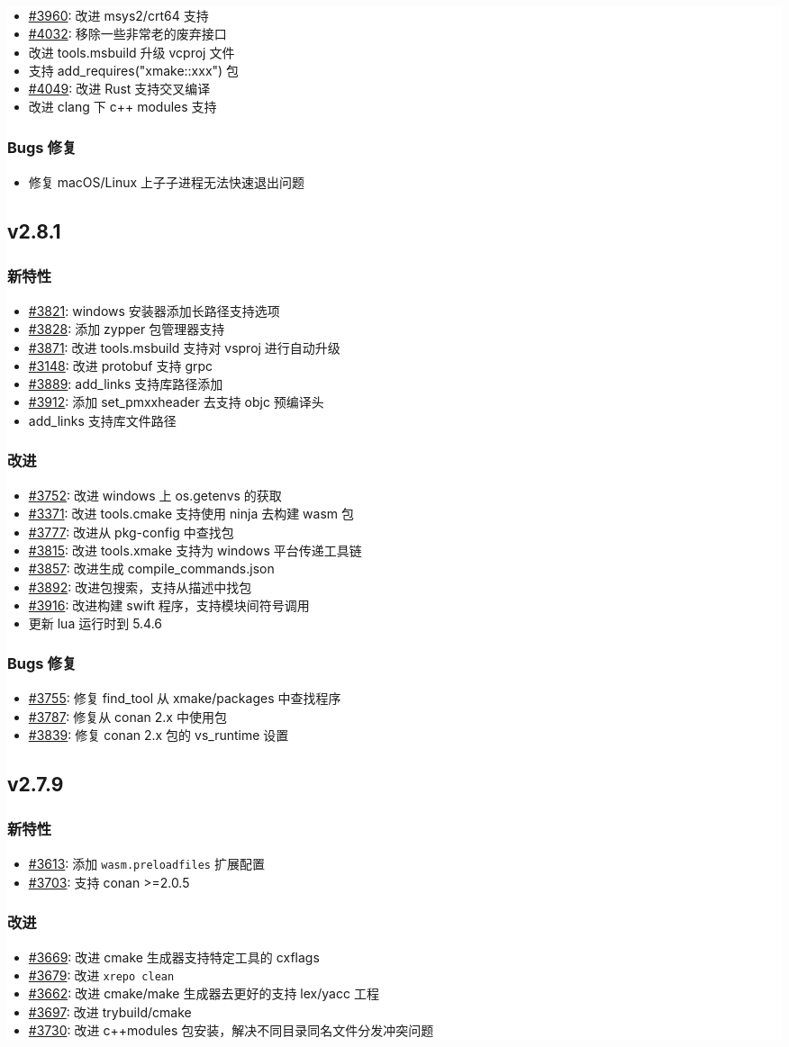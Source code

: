 * [#3960](https://github.com/xmake-io/xmake/issues/3960): 改进 msys2/crt64 支持
* [#4032](https://github.com/xmake-io/xmake/pull/4032): 移除一些非常老的废弃接口
* 改进 tools.msbuild 升级 vcproj 文件
* 支持 add_requires("xmake::xxx") 包
* [#4049](https://github.com/xmake-io/xmake/issues/4049): 改进 Rust 支持交叉编译
* 改进 clang 下 c++ modules 支持

### Bugs 修复

* 修复 macOS/Linux 上子子进程无法快速退出问题

## v2.8.1

### 新特性

* [#3821](https://github.com/xmake-io/xmake/pull/3821): windows 安装器添加长路径支持选项
* [#3828](https://github.com/xmake-io/xmake/pull/3828): 添加 zypper 包管理器支持
* [#3871](https://github.com/xmake-io/xmake/issues/3871): 改进 tools.msbuild 支持对 vsproj 进行自动升级
* [#3148](https://github.com/xmake-io/xmake/issues/3148): 改进 protobuf 支持 grpc
* [#3889](https://github.com/xmake-io/xmake/issues/3889): add_links 支持库路径添加
* [#3912](https://github.com/orgs/xmake-io/issues/3912): 添加 set_pmxxheader 去支持 objc 预编译头
* add_links 支持库文件路径

### 改进

* [#3752](https://github.com/xmake-io/xmake/issues/3752): 改进 windows 上 os.getenvs 的获取
* [#3371](https://github.com/xmake-io/xmake/issues/3371): 改进 tools.cmake 支持使用 ninja 去构建 wasm 包
* [#3777](https://github.com/xmake-io/xmake/issues/3777): 改进从 pkg-config 中查找包
* [#3815](https://github.com/xmake-io/xmake/pull/3815): 改进 tools.xmake 支持为 windows 平台传递工具链
* [#3857](https://github.com/xmake-io/xmake/issues/3857): 改进生成 compile_commands.json
* [#3892](https://github.com/xmake-io/xmake/issues/3892): 改进包搜索，支持从描述中找包
* [#3916](https://github.com/xmake-io/xmake/issues/3916): 改进构建 swift 程序，支持模块间符号调用
* 更新 lua 运行时到 5.4.6

### Bugs 修复

* [#3755](https://github.com/xmake-io/xmake/pull/3755): 修复 find_tool 从 xmake/packages 中查找程序
* [#3787](https://github.com/xmake-io/xmake/issues/3787): 修复从 conan 2.x 中使用包
* [#3839](https://github.com/orgs/xmake-io/discussions/3839): 修复 conan 2.x 包的 vs_runtime 设置

## v2.7.9

### 新特性

* [#3613](https://github.com/xmake-io/xmake/issues/3613): 添加 `wasm.preloadfiles` 扩展配置
* [#3703](https://github.com/xmake-io/xmake/pull/3703): 支持 conan >=2.0.5

### 改进

* [#3669](https://github.com/xmake-io/xmake/issues/3669): 改进 cmake 生成器支持特定工具的 cxflags
* [#3679](https://github.com/xmake-io/xmake/issues/3679): 改进 `xrepo clean`
* [#3662](https://github.com/xmake-io/xmake/issues/3662): 改进 cmake/make 生成器去更好的支持 lex/yacc 工程
* [#3697](https://github.com/xmake-io/xmake/issues/3662): 改进 trybuild/cmake
* [#3730](https://github.com/xmake-io/xmake/issues/3730): 改进 c++modules 包安装，解决不同目录同名文件分发冲突问题
